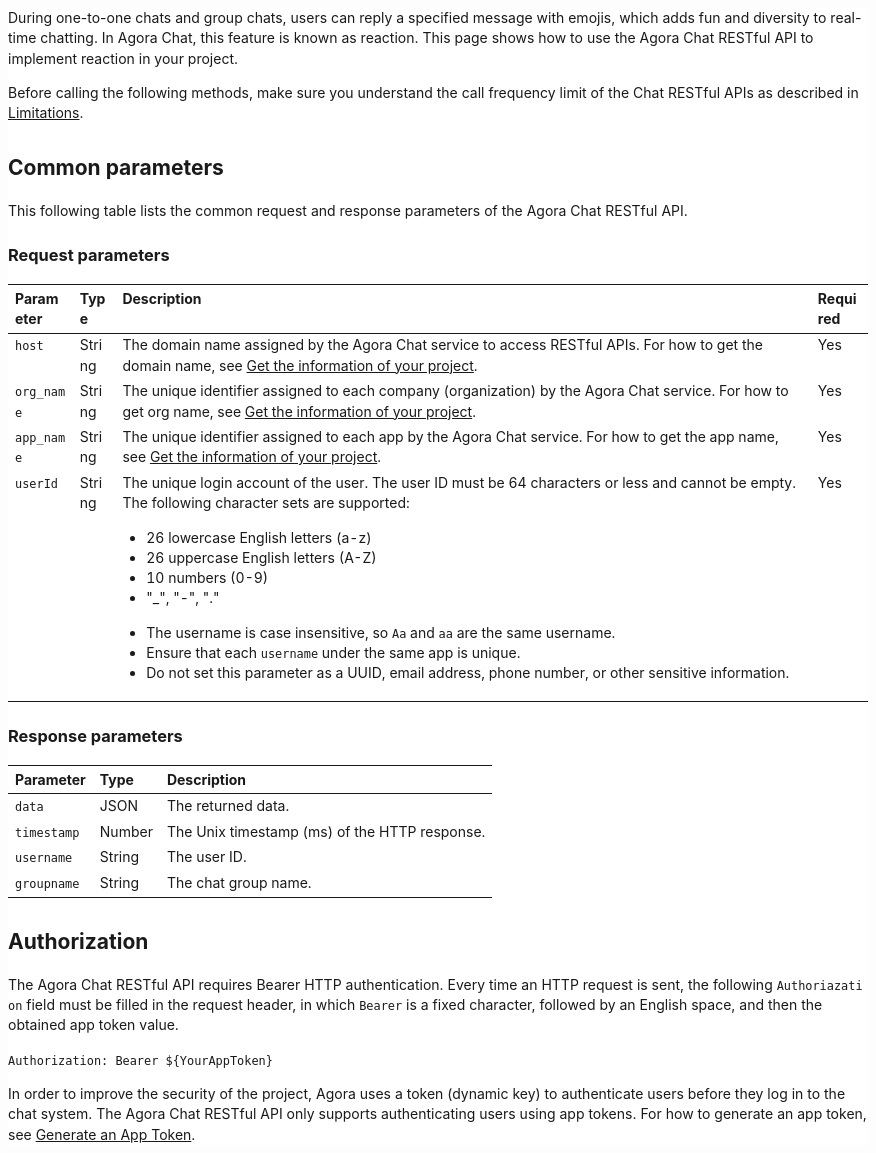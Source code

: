 During one-to-one chats and group chats, users can reply a specified message with emojis, which adds fun and diversity to real-time chatting. In Agora Chat, this feature is known as reaction. This page shows how to use the Agora Chat RESTful API to implement reaction in your project.

Before calling the following methods, make sure you understand the call frequency limit of the Chat RESTful APIs as described in [Limitations](./agora_chat_limitation?platform=RESTful#call-limit-of-server-side).

<a name="param"></a>

## Common parameters

This following table lists the common request and response parameters of the Agora Chat RESTful API.

### Request parameters

| Parameter | Type | Description | Required |
| :--------- | :----- | :-------- | :------- |
| `host` | String | The domain name assigned by the Agora Chat service to access RESTful APIs. For how to get the domain name, see [Get the information of your project](./enable_agora_chat?platform=RESTful#get-the-information-of-the-agora-chat-project). | Yes |
| `org_name` | String | The unique identifier assigned to each company (organization) by the Agora Chat service. For how to get org name, see [Get the information of your project](./enable_agora_chat?platform=RESTful#get-the-information-of-the-agora-chat-project). | Yes |
| `app_name` | String | The unique identifier assigned to each app by the Agora Chat service. For how to get the app name, see [Get the information of your project](./enable_agora_chat?platform=RESTful#get-the-information-of-the-agora-chat-project). | Yes |
| `userId` | String | The unique login account of the user. The user ID must be 64 characters or less and cannot be empty.  The following character sets are supported:<ul><li>26 lowercase English letters (a-z)</li><li>26 uppercase English letters (A-Z)</li><li>10 numbers (0-9)</li><li>"\_", "-", "."</li></ul><div class="alert note"><ul><li>The username is case insensitive, so `Aa` and `aa` are the same username.</li><li>Ensure that each `username` under the same app is unique.</li><li>Do not set this parameter as a UUID, email address, phone number, or other sensitive information.</li></ul></div> | Yes |

### Response parameters

| Parameter | Type | Description |
| :---------------- | :----- | :------------------------ |
| `data` | JSON | The returned data. |
| `timestamp` | Number | The Unix timestamp (ms) of the HTTP response. |
| `username` | String | The user ID. |
| `groupname` | String | The chat group name. |

## Authorization

The Agora Chat RESTful API requires Bearer HTTP authentication. Every time an HTTP request is sent, the following `Authoriazation` field must be filled in the request header, in which `Bearer` is a fixed character, followed by an English space, and then the obtained app token value. 

```http
Authorization: Bearer ${YourAppToken}
```

In order to improve the security of the project, Agora uses a token (dynamic key) to authenticate users before they log in to the chat system. The Agora Chat RESTful API only supports authenticating users using app tokens. For how to generate an app token, see [Generate an App Token](/generate_app_tokens?platform=All%20Platforms).
